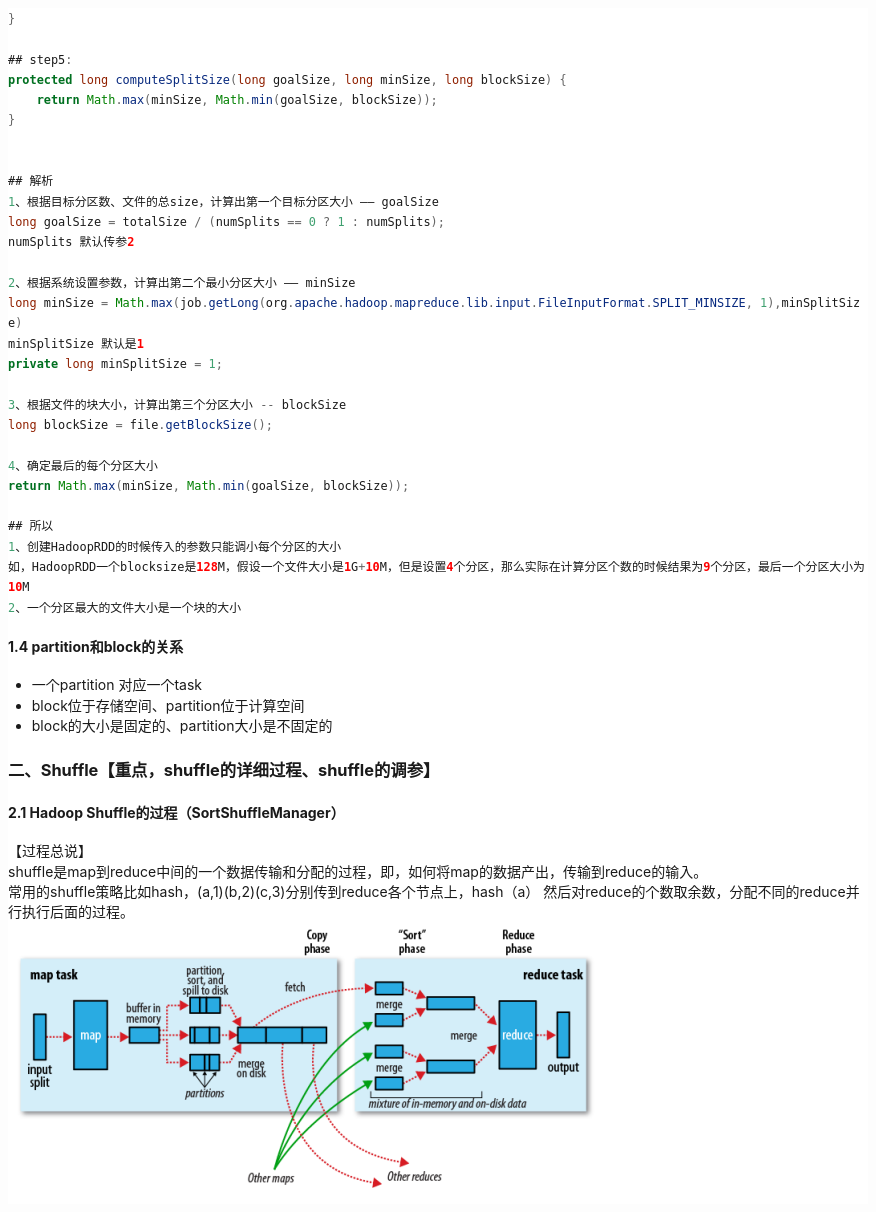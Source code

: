 ```java
}

## step5: 
protected long computeSplitSize(long goalSize, long minSize, long blockSize) {
    return Math.max(minSize, Math.min(goalSize, blockSize));
}


## 解析
1、根据目标分区数、文件的总size，计算出第一个目标分区大小 —— goalSize
long goalSize = totalSize / (numSplits == 0 ? 1 : numSplits);
numSplits 默认传参2

2、根据系统设置参数，计算出第二个最小分区大小 —— minSize
long minSize = Math.max(job.getLong(org.apache.hadoop.mapreduce.lib.input.FileInputFormat.SPLIT_MINSIZE, 1),minSplitSize)
minSplitSize 默认是1
private long minSplitSize = 1;

3、根据文件的块大小，计算出第三个分区大小 -- blockSize
long blockSize = file.getBlockSize();

4、确定最后的每个分区大小
return Math.max(minSize, Math.min(goalSize, blockSize));

## 所以
1、创建HadoopRDD的时候传入的参数只能调小每个分区的大小
如，HadoopRDD一个blocksize是128M，假设一个文件大小是1G+10M，但是设置4个分区，那么实际在计算分区个数的时候结果为9个分区，最后一个分区大小为10M
2、一个分区最大的文件大小是一个块的大小
```

#### 1.4 partition和block的关系
- 一个partition 对应一个task
- block位于存储空间、partition位于计算空间
- block的大小是固定的、partition大小是不固定的


### 二、Shuffle【重点，shuffle的详细过程、shuffle的调参】

#### 2.1 Hadoop Shuffle的过程（SortShuffleManager）
【过程总说】  
shuffle是map到reduce中间的一个数据传输和分配的过程，即，如何将map的数据产出，传输到reduce的输入。   
常用的shuffle策略比如hash，(a,1)(b,2)(c,3)分别传到reduce各个节点上，hash（a） 然后对reduce的个数取余数，分配不同的reduce并行执行后面的过程。  
![shuffle](../pic/spark/shuffle.png )
